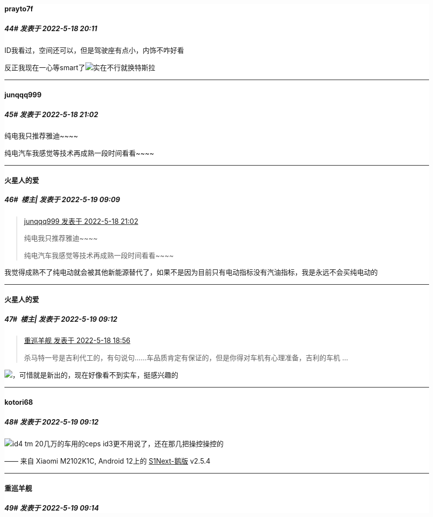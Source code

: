 ####  prayto7f  
##### 44#       发表于 2022-5-18 20:11

ID我看过，空间还可以，但是驾驶座有点小，内饰不咋好看

反正我现在一心等smart了<img src="https://static.saraba1st.com/image/smiley/face2017/143.png" referrerpolicy="no-referrer">实在不行就换特斯拉

*****

####  junqqq999  
##### 45#       发表于 2022-5-18 21:02

纯电我只推荐雅迪~~~~

纯电汽车我感觉等技术再成熟一段时间看看~~~~

*****

####  火星人的爱  
##### 46#         楼主| 发表于 2022-5-19 09:09

<blockquote><a href="httphttps://bbs.saraba1st.com/2b/forum.php?mod=redirect&amp;goto=findpost&amp;pid=55899302&amp;ptid=2070129" target="_blank">junqqq999 发表于 2022-5-18 21:02</a>

纯电我只推荐雅迪~~~~

纯电汽车我感觉等技术再成熟一段时间看看~~~~</blockquote>
我觉得成熟不了纯电动就会被其他新能源替代了，如果不是因为目前只有电动指标没有汽油指标，我是永远不会买纯电动的

*****

####  火星人的爱  
##### 47#         楼主| 发表于 2022-5-19 09:12

<blockquote><a href="httphttps://bbs.saraba1st.com/2b/forum.php?mod=redirect&amp;goto=findpost&amp;pid=55897671&amp;ptid=2070129" target="_blank">重巡羊舰 发表于 2022-5-18 18:56</a>

杀马特一号是吉利代工的，有句说句……车品质肯定有保证的，但是你得对车机有心理准备，吉利的车机 ...</blockquote>
<img src="https://static.saraba1st.com/image/smiley/face2017/002.png" referrerpolicy="no-referrer">，可惜就是新出的，现在好像看不到实车，挺感兴趣的

*****

####  kotori68  
##### 48#       发表于 2022-5-19 09:12

<img src="https://static.saraba1st.com/image/smiley/face2017/004.gif" referrerpolicy="no-referrer">id4 tm 20几万的车用的ceps id3更不用说了，还在那几把操控操控的

—— 来自 Xiaomi M2102K1C, Android 12上的 [S1Next-鹅版](https://github.com/ykrank/S1-Next/releases) v2.5.4

*****

####  重巡羊舰  
##### 49#       发表于 2022-5-19 09:14
